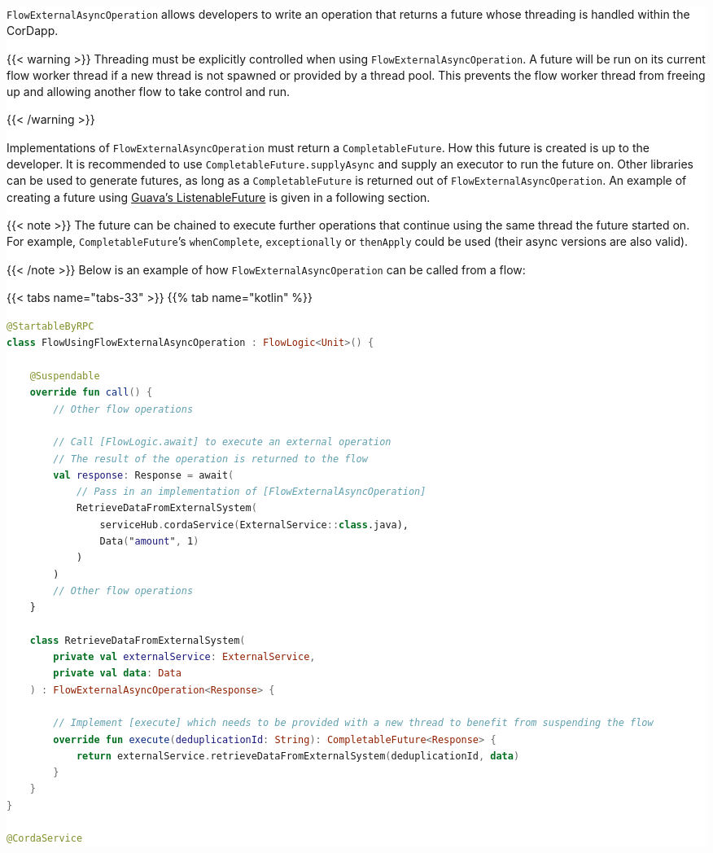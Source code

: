 `FlowExternalAsyncOperation` allows developers to write an operation that returns a future whose threading is handled within the CorDapp.

{{< warning >}}
Threading must be explicitly controlled when using `FlowExternalAsyncOperation`. A future will be run on its current flow worker
thread if a new thread is not spawned or provided by a thread pool. This prevents the flow worker thread from freeing up and allowing
another flow to take control and run.

{{< /warning >}}

Implementations of `FlowExternalAsyncOperation` must return a `CompletableFuture`. How this future is created is up to the developer.
It is recommended to use `CompletableFuture.supplyAsync` and supply an executor to run the future on. Other libraries can be used to
generate futures, as long as a `CompletableFuture` is returned out of `FlowExternalAsyncOperation`. An example of creating a future
using [Guava’s ListenableFuture](#api-flows-guava-future-conversion) is given in a following section.

{{< note >}}
The future can be chained to execute further operations that continue using the same thread the future started on. For example,
`CompletableFuture`’s `whenComplete`, `exceptionally` or `thenApply` could be used (their async versions are also valid).

{{< /note >}}
Below is an example of how `FlowExternalAsyncOperation` can be called from a flow:

{{< tabs name="tabs-33" >}}
{{% tab name="kotlin" %}}

```kotlin
@StartableByRPC
class FlowUsingFlowExternalAsyncOperation : FlowLogic<Unit>() {

    @Suspendable
    override fun call() {
        // Other flow operations

        // Call [FlowLogic.await] to execute an external operation
        // The result of the operation is returned to the flow
        val response: Response = await(
            // Pass in an implementation of [FlowExternalAsyncOperation]
            RetrieveDataFromExternalSystem(
                serviceHub.cordaService(ExternalService::class.java),
                Data("amount", 1)
            )
        )
        // Other flow operations
    }

    class RetrieveDataFromExternalSystem(
        private val externalService: ExternalService,
        private val data: Data
    ) : FlowExternalAsyncOperation<Response> {

        // Implement [execute] which needs to be provided with a new thread to benefit from suspending the flow
        override fun execute(deduplicationId: String): CompletableFuture<Response> {
            return externalService.retrieveDataFromExternalSystem(deduplicationId, data)
        }
    }
}

@CordaService
```